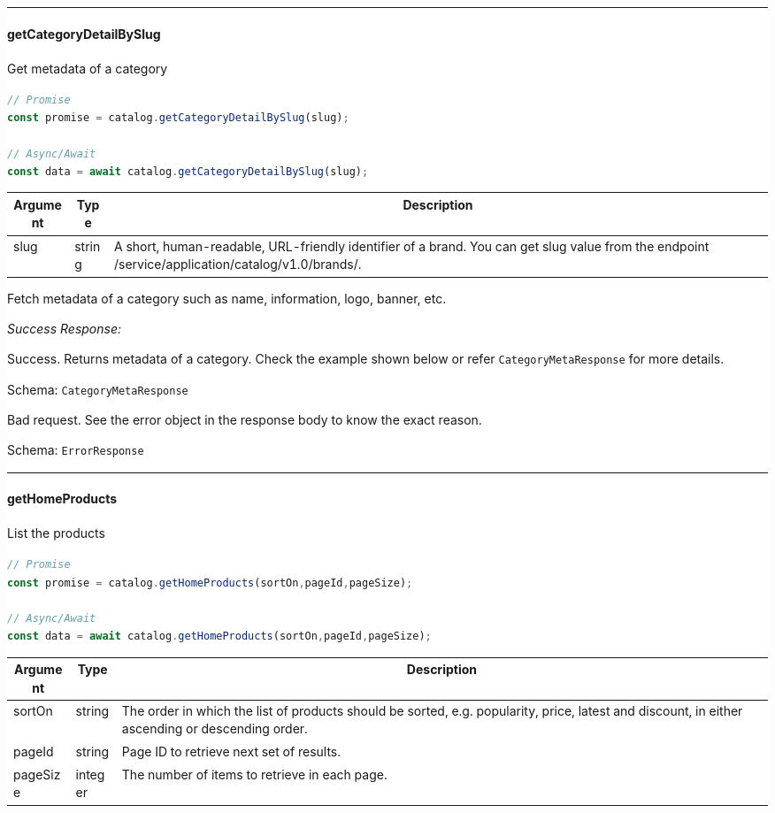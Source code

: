 
---


#### getCategoryDetailBySlug
Get metadata of a category

```javascript
// Promise
const promise = catalog.getCategoryDetailBySlug(slug);

// Async/Await
const data = await catalog.getCategoryDetailBySlug(slug);
```

| Argument  |  Type  | Description |
| --------- | ----  | --- |
| slug | string | A short, human-readable, URL-friendly identifier of a brand. You can get slug value from the endpoint /service/application/catalog/v1.0/brands/. | 

Fetch metadata of a category such as name, information, logo, banner, etc.

*Success Response:*



Success. Returns metadata of a category. Check the example shown below or refer `CategoryMetaResponse` for more details.


Schema: `CategoryMetaResponse`








Bad request. See the error object in the response body to know the exact reason.


Schema: `ErrorResponse`









---


#### getHomeProducts
List the products

```javascript
// Promise
const promise = catalog.getHomeProducts(sortOn,pageId,pageSize);

// Async/Await
const data = await catalog.getHomeProducts(sortOn,pageId,pageSize);
```

| Argument  |  Type  | Description |
| --------- | ----  | --- |
| sortOn | string | The order in which the list of products should be sorted, e.g. popularity, price, latest and discount, in either ascending or descending order. | 
| pageId | string | Page ID to retrieve next set of results. | 
| pageSize | integer | The number of items to retrieve in each page. | 
